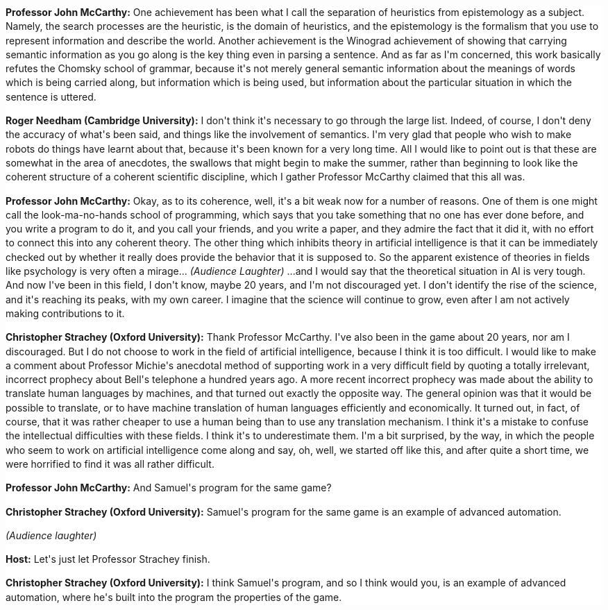 **Professor John McCarthy:** One achievement has been what I call the separation of heuristics from epistemology as a subject. Namely, the search processes are the heuristic, is the domain of heuristics, and the epistemology is the formalism that you use to represent information and describe the world. Another achievement is the Winograd achievement of showing that carrying semantic information as you go along is the key thing even in parsing a sentence. And as far as I'm concerned, this work basically refutes the Chomsky school of grammar, because it's not merely general semantic information about the meanings of words which is being carried along, but information which is being used, but information about the particular situation in which the sentence is uttered.

**Roger Needham (Cambridge University):** I don't think it's necessary to go through the large list. Indeed, of course, I don't deny the accuracy of what's been said, and things like the involvement of semantics. I'm very glad that people who wish to make robots do things have learnt about that, because it's been known for a very long time. All I would like to point out is that these are somewhat in the area of anecdotes, the swallows that might begin to make the summer, rather than beginning to look like the coherent structure of a coherent scientific discipline, which I gather Professor McCarthy claimed that this all was.

**Professor John McCarthy:** Okay, as to its coherence, well, it's a bit weak now for a number of reasons. One of them is one might call the look-ma-no-hands school of programming, which says that you take something that no one has ever done before, and you write a program to do it, and you call your friends, and you write a paper, and they admire the fact that it did it, with no effort to connect this into any coherent theory. The other thing which inhibits theory in artificial intelligence is that it can be immediately checked out by whether it really does provide the behavior that it is supposed to. So the apparent existence of theories in fields like psychology is very often a mirage... *(Audience Laughter)* ...and I would say that the theoretical situation in AI is very tough. And now I've been in this field, I don't know, maybe 20 years, and I'm not discouraged yet. I don't identify the rise of the science, and it's reaching its peaks, with my own career. I imagine that the science will continue to grow, even after I am not actively making contributions to it.

**Christopher Strachey (Oxford University):** Thank Professor McCarthy. I've also been in the game about 20 years, nor am I discouraged. But I do not choose to work in the field of artificial intelligence, because I think it is too difficult. I would like to make a comment about Professor Michie's anecdotal method of supporting work in a very difficult field by quoting a totally irrelevant, incorrect prophecy about Bell's telephone a hundred years ago. A more recent incorrect prophecy was made about the ability to translate human languages by machines, and that turned out exactly the opposite way. The general opinion was that it would be possible to translate, or to have machine translation of human languages efficiently and economically. It turned out, in fact, of course, that it was rather cheaper to use a human being than to use any translation mechanism. I think it's a mistake to confuse the intellectual difficulties with these fields. I think it's to underestimate them. I'm a bit surprised, by the way, in which the people who seem to work on artificial intelligence come along and say, oh, well, we started off like this, and after quite a short time, we were horrified to find it was all rather difficult.

**Professor John McCarthy:** And Samuel's program for the same game?

**Christopher Strachey (Oxford University):** Samuel's program for the same game is an example of advanced automation.

*(Audience laughter)*

**Host:** Let's just let Professor Strachey finish.

**Christopher Strachey (Oxford University):** I think Samuel's program, and so I think would you, is an example of advanced automation, where he's built into the program the properties of the game.
